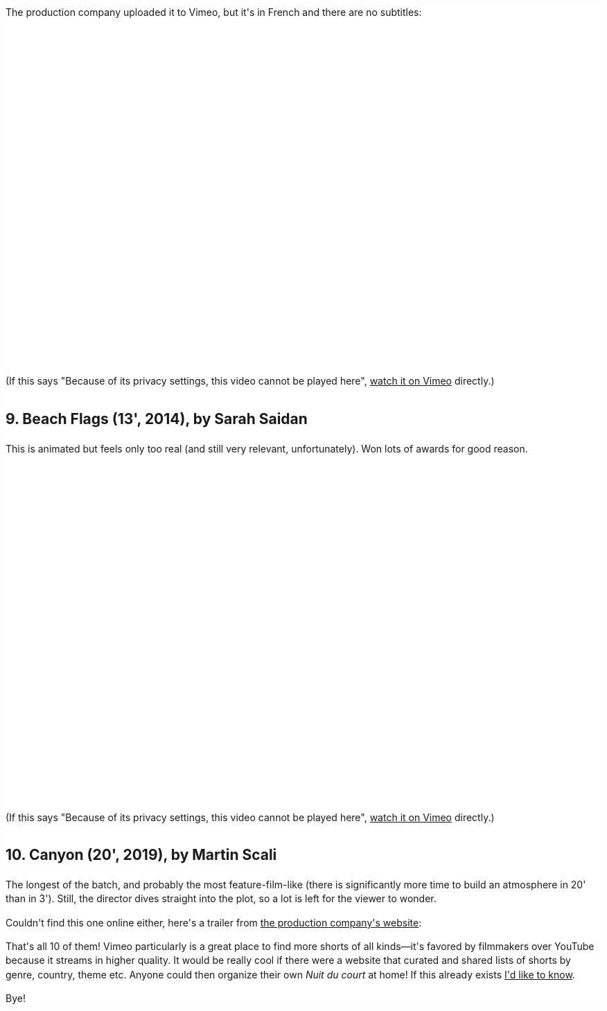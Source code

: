The production company uploaded it to Vimeo, but it's in French and there are no subtitles:

<div class='embed-container'><iframe src='https://player.vimeo.com/video/125893062?title=1&byline=0&portrait=0' frameborder='0' allowFullScreen loading='lazy'></iframe></div>

(If this says "Because of its privacy settings, this video cannot be played here", [watch it on Vimeo](https://vimeo.com/125893062) directly.)

## 9. Beach Flags (13<span aria-label=" min">'</span>, 2014), by Sarah Saidan

This is animated but feels only too real (and still very relevant, unfortunately). Won lots of awards for good reason.

<div class='embed-container'><iframe src='https://player.vimeo.com/video/312728041?title=1&byline=0&portrait=0' frameborder='0' allowFullScreen loading='lazy'></iframe></div>

(If this says "Because of its privacy settings, this video cannot be played here", [watch it on Vimeo](https://vimeo.com/312728041) directly.)

## 10. Canyon (20<span aria-label=" min">'</span>, 2019), by Martin Scali

The longest of the batch, and probably the most feature-film-like (there is significantly more time to build an atmosphere in 20<span aria-label=" min">'</span> than in 3<span aria-label=" min">'</span>). Still, the director dives straight into the plot, so a lot is left for the viewer to wonder.

Couldn't find this one online either, here's a trailer from [the production company's website](http://vixens-films.com/directors/canyon/):

<video controls><source src="http://vixens-films.com/wp-content/uploads/2021/06/canyon_trailer.mp4" type="video/mp4"><source src="http://vixens-films.com/wp-content/uploads/2021/06/canyon_trailer.webm" type="video/webm"><source src="http://vixens-films.com/wp-content/uploads/2021/06/canyon_trailer.ogv" type="video/ogg"></video>

That's all 10 of them! Vimeo particularly is a great place to find more shorts of all kinds—it's favored by filmmakers over YouTube because it streams in higher quality. It would be really cool if there were a website that curated and shared lists of shorts by genre, country, theme etc. Anyone could then organize their own _Nuit du court_ at home! If this already exists [I'd like to know](/contact/).

Bye!

<style>.embed-container { position: relative; padding-bottom: 56.25%; height: 0; overflow: hidden; max-width: 100%; } .embed-container iframe, .embed-container object, .embed-container embed { position: absolute; top: 0; left: 0; width: 100%; height: 100%; }</style>
